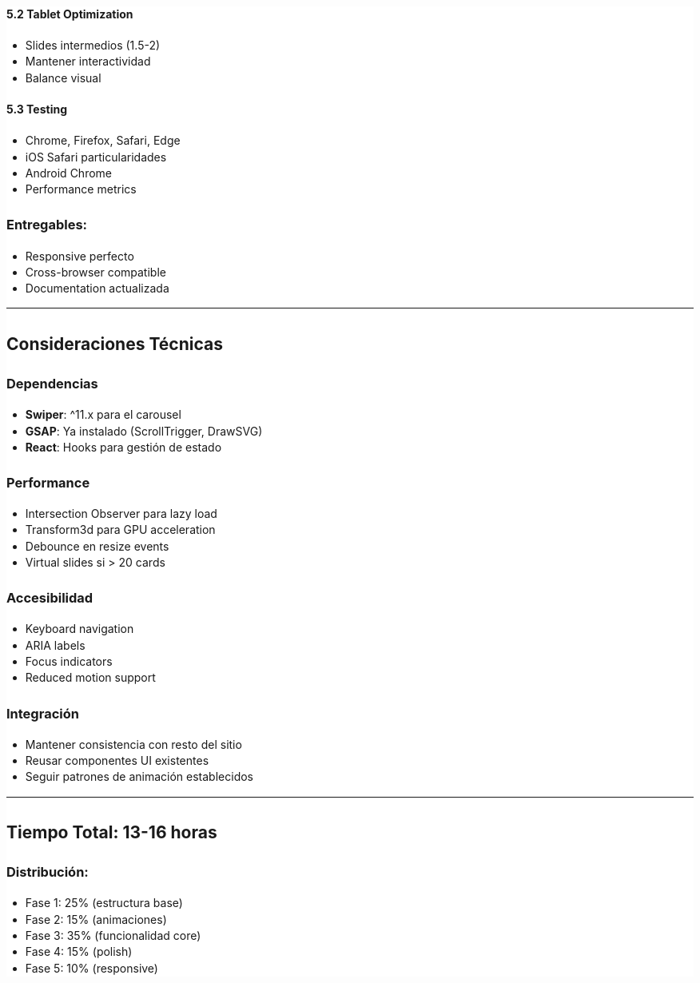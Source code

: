 #### 5.2 Tablet Optimization
- Slides intermedios (1.5-2)
- Mantener interactividad
- Balance visual

#### 5.3 Testing
- Chrome, Firefox, Safari, Edge
- iOS Safari particularidades
- Android Chrome
- Performance metrics

### Entregables:
- Responsive perfecto
- Cross-browser compatible
- Documentation actualizada

---

## Consideraciones Técnicas

### Dependencias
- **Swiper**: ^11.x para el carousel
- **GSAP**: Ya instalado (ScrollTrigger, DrawSVG)
- **React**: Hooks para gestión de estado

### Performance
- Intersection Observer para lazy load
- Transform3d para GPU acceleration
- Debounce en resize events
- Virtual slides si > 20 cards

### Accesibilidad
- Keyboard navigation
- ARIA labels
- Focus indicators
- Reduced motion support

### Integración
- Mantener consistencia con resto del sitio
- Reusar componentes UI existentes
- Seguir patrones de animación establecidos

---

## Tiempo Total: 13-16 horas

### Distribución:
- Fase 1: 25% (estructura base)
- Fase 2: 15% (animaciones)
- Fase 3: 35% (funcionalidad core)
- Fase 4: 15% (polish)
- Fase 5: 10% (responsive)
